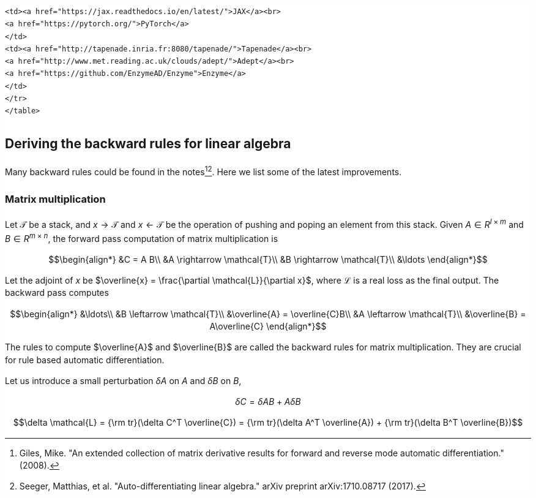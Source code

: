 ```@raw html
<td><a href="https://jax.readthedocs.io/en/latest/">JAX</a><br>
<a href="https://pytorch.org/">PyTorch</a>
</td>
<td><a href="http://tapenade.inria.fr:8080/tapenade/">Tapenade</a><br>
<a href="http://www.met.reading.ac.uk/clouds/adept/">Adept</a><br>
<a href="https://github.com/EnzymeAD/Enzyme">Enzyme</a>
</td>
</tr>
</table>
```

## Deriving the backward rules for linear algebra

Many backward rules could be found in the notes[^Giles2008][^Seeger2017]. Here we list some of the latest improvements.

### Matrix multiplication
Let $\mathcal{T}$ be a stack, and $x \rightarrow \mathcal{T}$ and $x\leftarrow \mathcal{T}$ be the operation of pushing and poping an element from this stack.
Given $A \in R^{l\times m}$ and $B\in R^{m\times n}$, the forward pass computation of matrix multiplication is
```math
\begin{align*}
&C = A B\\
&A \rightarrow \mathcal{T}\\
&B \rightarrow \mathcal{T}\\
&\ldots
\end{align*}
```

Let the adjoint of $x$ be $\overline{x} = \frac{\partial \mathcal{L}}{\partial x}$, where $\mathcal{L}$ is a real loss as the final output.
The backward pass computes
```math
\begin{align*}
&\ldots\\
&B \leftarrow \mathcal{T}\\
&\overline{A} = \overline{C}B\\
&A \leftarrow \mathcal{T}\\
&\overline{B} = A\overline{C}
\end{align*}
```

The rules to compute $\overline{A}$ and $\overline{B}$ are called the backward rules for matrix multiplication. They are crucial for rule based automatic differentiation.


Let us introduce a small perturbation $\delta A$ on $A$ and $\delta B$ on $B$,

```math
\delta C = \delta A B + A \delta B
```

```math
\delta \mathcal{L} = {\rm tr}(\delta C^T \overline{C}) = 
{\rm tr}(\delta A^T \overline{A}) + {\rm tr}(\delta B^T \overline{B})
```


[^Griewank2008]: Griewank A, Walther A. Evaluating derivatives: principles and techniques of algorithmic differentiation. Society for industrial and applied mathematics, 2008.
[^Wan2019]: Wan, Zhou-Quan, and Shi-Xin Zhang. "Automatic differentiation for complex valued SVD." arXiv preprint arXiv:1909.02659 (2019).
[^Francuz2023]: Francuz, Anna, Norbert Schuch, and Bram Vanhecke. "Stable and efficient differentiation of tensor network algorithms." arXiv preprint arXiv:2311.11894 (2023).
[^Seeger2017]: Seeger, Matthias, et al. "Auto-differentiating linear algebra." arXiv preprint arXiv:1710.08717 (2017).
[^Giles2008]: Giles, Mike. "An extended collection of matrix derivative results for forward and reverse mode automatic differentiation." (2008).
[^Hubig2019]: Hubig, Claudius. "Use and implementation of autodifferentiation in tensor network methods with complex scalars." arXiv preprint arXiv:1907.13422 (2019).
[^Liao2019]: Liao, Hai-Jun, et al. "Differentiable programming tensor networks." Physical Review X 9.3 (2019): 031041.